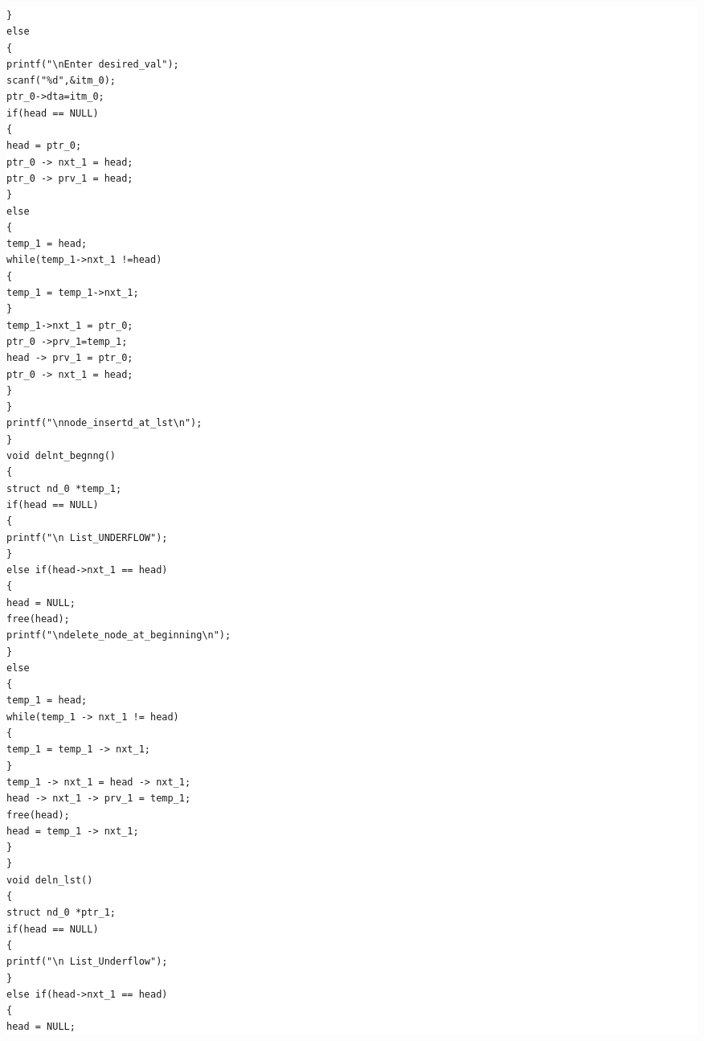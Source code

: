 ```
}
else
{
printf("\nEnter desired_val");
scanf("%d",&itm_0);
ptr_0->dta=itm_0;
if(head == NULL)
{
head = ptr_0;
ptr_0 -> nxt_1 = head;
ptr_0 -> prv_1 = head;
}
else
{
temp_1 = head;
while(temp_1->nxt_1 !=head)
{
temp_1 = temp_1->nxt_1;
}
temp_1->nxt_1 = ptr_0;
ptr_0 ->prv_1=temp_1;
head -> prv_1 = ptr_0;
ptr_0 -> nxt_1 = head;
}
}
printf("\nnode_insertd_at_lst\n");
}
void delnt_begnng()
{
struct nd_0 *temp_1;
if(head == NULL)
{
printf("\n List_UNDERFLOW");
}
else if(head->nxt_1 == head)
{
head = NULL;
free(head);
printf("\ndelete_node_at_beginning\n");
}
else
{
temp_1 = head;
while(temp_1 -> nxt_1 != head)
{
temp_1 = temp_1 -> nxt_1;
}
temp_1 -> nxt_1 = head -> nxt_1;
head -> nxt_1 -> prv_1 = temp_1;
free(head);
head = temp_1 -> nxt_1;
}
}
void deln_lst()
{
struct nd_0 *ptr_1;
if(head == NULL)
{
printf("\n List_Underflow");
}
else if(head->nxt_1 == head)
{
head = NULL;
```